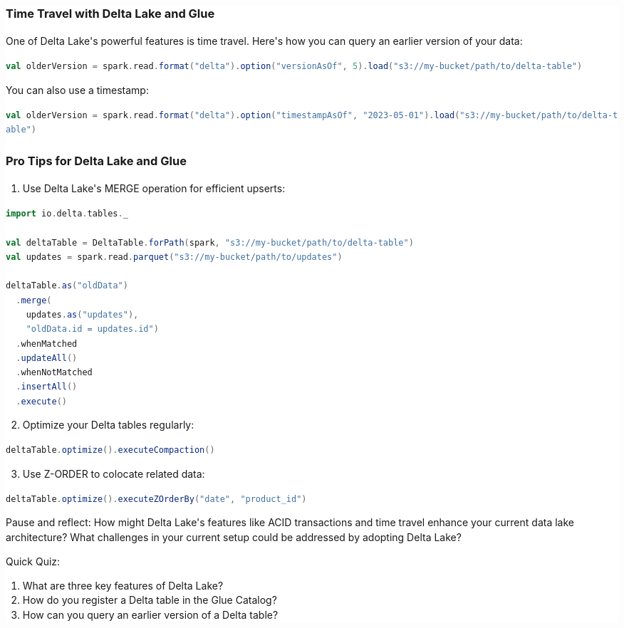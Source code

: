 ### Time Travel with Delta Lake and Glue

One of Delta Lake's powerful features is time travel. Here's how you can query an earlier version of your data:

```scala
val olderVersion = spark.read.format("delta").option("versionAsOf", 5).load("s3://my-bucket/path/to/delta-table")
```

You can also use a timestamp:

```scala
val olderVersion = spark.read.format("delta").option("timestampAsOf", "2023-05-01").load("s3://my-bucket/path/to/delta-table")
```

### Pro Tips for Delta Lake and Glue

1. Use Delta Lake's MERGE operation for efficient upserts:

```scala
import io.delta.tables._

val deltaTable = DeltaTable.forPath(spark, "s3://my-bucket/path/to/delta-table")
val updates = spark.read.parquet("s3://my-bucket/path/to/updates")

deltaTable.as("oldData")
  .merge(
    updates.as("updates"),
    "oldData.id = updates.id")
  .whenMatched
  .updateAll()
  .whenNotMatched
  .insertAll()
  .execute()
```

2. Optimize your Delta tables regularly:

```scala
deltaTable.optimize().executeCompaction()
```

3. Use Z-ORDER to colocate related data:

```scala
deltaTable.optimize().executeZOrderBy("date", "product_id")
```

Pause and reflect: How might Delta Lake's features like ACID transactions and time travel enhance your current data lake architecture? What challenges in your current setup could be addressed by adopting Delta Lake?

Quick Quiz:
1. What are three key features of Delta Lake?
2. How do you register a Delta table in the Glue Catalog?
3. How can you query an earlier version of a Delta table?
